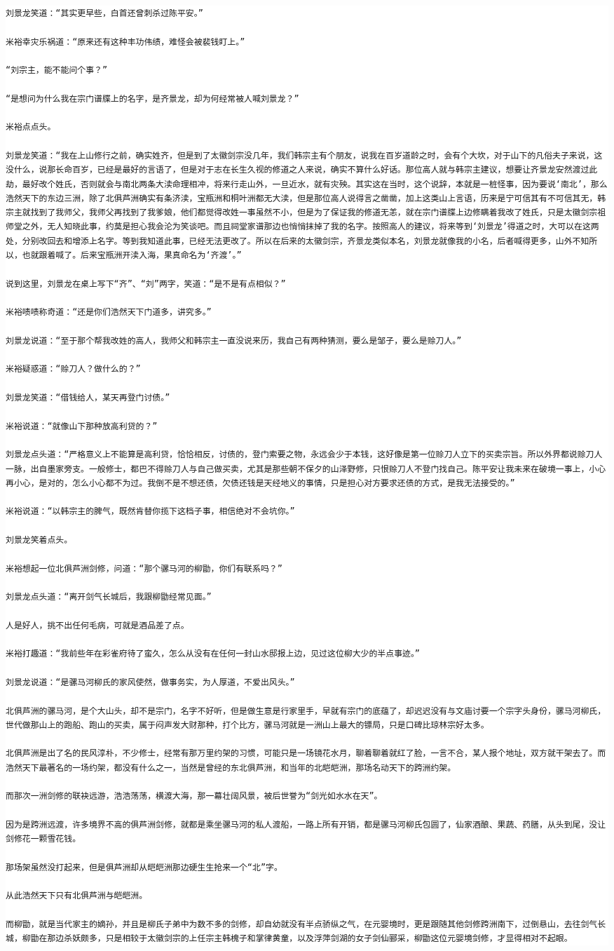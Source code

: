     刘景龙笑道：“其实更早些，白首还曾刺杀过陈平安。”

    米裕幸灾乐祸道：“原来还有这种丰功伟绩，难怪会被裴钱盯上。”

    “刘宗主，能不能问个事？”

    “是想问为什么我在宗门谱牒上的名字，是齐景龙，却为何经常被人喊刘景龙？”

    米裕点点头。

    刘景龙笑道：“我在上山修行之前，确实姓齐，但是到了太徽剑宗没几年，我们韩宗主有个朋友，说我在百岁道龄之时，会有个大坎，对于山下的凡俗夫子来说，这没什么，说那长命百岁，已经是最好的言语了，但是对于志在长生久视的修道之人来说，确实不算什么好话。那位高人就与韩宗主建议，想要让齐景龙安然渡过此劫，最好改个姓氏，否则就会与南北两条大渎命理相冲，将来行走山外，一旦近水，就有灾殃。其实这在当时，这个说辞，本就是一桩怪事，因为要说‘南北’，那么浩然天下的东边三洲，除了北俱芦洲确实有条济渎，宝瓶洲和桐叶洲都无大渎，但是那位高人说得言之凿凿，加上这类山上言语，历来是宁可信其有不可信其无，韩宗主就找到了我师父，我师父再找到了我爹娘，他们都觉得改姓一事虽然不小，但是为了保证我的修道无恙，就在宗门谱牒上边修瞒着我改了姓氏，只是太徽剑宗祖师堂之外，无人知晓此事，约莫是担心我会沦为笑谈吧。而且祠堂家谱那边也悄悄抹掉了我的名字。按照高人的建议，将来等到‘刘景龙’得道之时，大可以在这两处，分别改回去和增添上名字。等到我知道此事，已经无法更改了。所以在后来的太徽剑宗，齐景龙类似本名，刘景龙就像我的小名，后者喊得更多，山外不知所以，也就跟着喊了。后来宝瓶洲开渎入海，果真命名为‘齐渡’。”

    说到这里，刘景龙在桌上写下“齐”、“刘”两字，笑道：“是不是有点相似？”

    米裕啧啧称奇道：“还是你们浩然天下门道多，讲究多。”

    刘景龙说道：“至于那个帮我改姓的高人，我师父和韩宗主一直没说来历，我自己有两种猜测，要么是邹子，要么是赊刀人。”

    米裕疑惑道：“赊刀人？做什么的？”

    刘景龙笑道：“借钱给人，某天再登门讨债。”

    米裕说道：“就像山下那种放高利贷的？”

    刘景龙点头道：“严格意义上不能算是高利贷，恰恰相反，讨债的，登门索要之物，永远会少于本钱，这好像是第一位赊刀人立下的买卖宗旨。所以外界都说赊刀人一脉，出自墨家旁支。一般修士，都巴不得赊刀人与自己做买卖，尤其是那些朝不保夕的山泽野修，只恨赊刀人不登门找自己。陈平安让我未来在破境一事上，小心再小心，是对的，怎么小心都不为过。我倒不是不想还债，欠债还钱是天经地义的事情，只是担心对方要求还债的方式，是我无法接受的。”

    米裕说道：“以韩宗主的脾气，既然肯替你揽下这档子事，相信绝对不会坑你。”

    刘景龙笑着点头。

    米裕想起一位北俱芦洲剑修，问道：“那个骡马河的柳勖，你们有联系吗？”

    刘景龙点头道：“离开剑气长城后，我跟柳勖经常见面。”

    人是好人，挑不出任何毛病，可就是酒品差了点。

    米裕打趣道：“我前些年在彩雀府待了蛮久，怎么从没有在任何一封山水邸报上边，见过这位柳大少的半点事迹。”

    刘景龙说道：“是骡马河柳氏的家风使然，做事务实，为人厚道，不爱出风头。”

    北俱芦洲的骡马河，是个大山头，却不是宗门，名字不好听，但是做生意是行家里手，早就有宗门的底蕴了，却迟迟没有与文庙讨要一个宗字头身份，骡马河柳氏，世代做那山上的跑船、跑山的买卖，属于闷声发大财那种，打个比方，骡马河就是一洲山上最大的镖局，只是口碑比琼林宗好太多。

    北俱芦洲是出了名的民风淳朴，不少修士，经常有那万里约架的习惯，可能只是一场镜花水月，聊着聊着就红了脸，一言不合，某人报个地址，双方就干架去了。而浩然天下最著名的一场约架，都没有什么之一，当然是曾经的东北俱芦洲，和当年的北皑皑洲，那场名动天下的跨洲约架。

    而那次一洲剑修的联袂远游，浩浩荡荡，横渡大海，那一幕壮阔风景，被后世誉为“剑光如水水在天”。

    因为是跨洲远渡，许多境界不高的俱芦洲剑修，就都是乘坐骡马河的私人渡船，一路上所有开销，都是骡马河柳氏包圆了，仙家酒酿、果蔬、药膳，从头到尾，没让剑修花一颗雪花钱。

    那场架虽然没打起来，但是俱芦洲却从皑皑洲那边硬生生抢来一个“北”字。

    从此浩然天下只有北俱芦洲与皑皑洲。

    而柳勖，就是当代家主的嫡孙，并且是柳氏子弟中为数不多的剑修，却自幼就没有半点骄纵之气，在元婴境时，更是跟随其他剑修跨洲南下，过倒悬山，去往剑气长城，柳勖在那边杀妖颇多，只是相较于太徽剑宗的上任宗主韩槐子和掌律黄童，以及浮萍剑湖的女子剑仙郦采，柳勖这位元婴境剑修，才显得相对不起眼。

